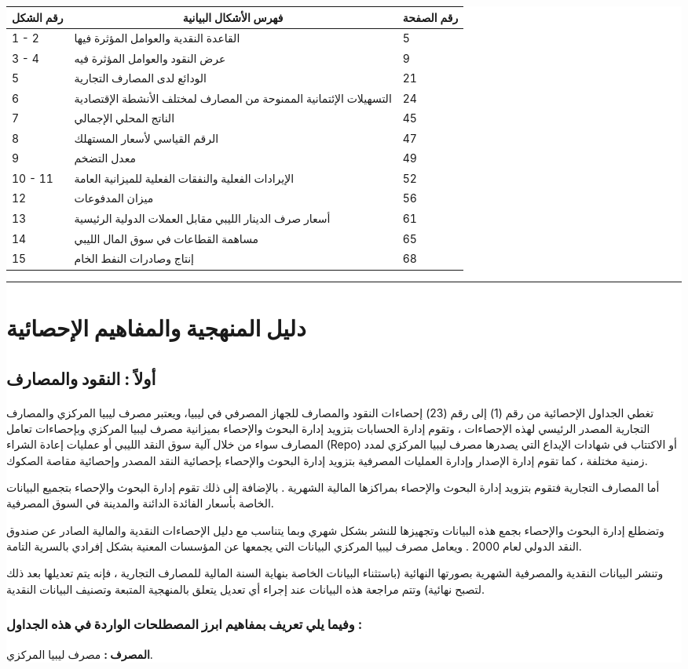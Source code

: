 | رقم الشكل | فهرس الأشكال البيانية | رقم الصفحة |
|-----------|------------------------|------------|
| 1 - 2     | القاعدة النقدية والعوامل المؤثرة فيها | 5 |
| 3 - 4     | عرض النقود والعوامل المؤثرة فيه | 9 |
| 5         | الودائع لدى المصارف التجارية | 21 |
| 6         | التسهيلات الإئتمانية الممنوحة من المصارف لمختلف الأنشطة الإقتصادية | 24 |
| 7         | الناتج المحلي الإجمالي | 45 |
| 8         | الرقم القياسي لأسعار المستهلك | 47 |
| 9         | معدل التضخم | 49 |
| 10 - 11   | الإيرادات الفعلية والنفقات الفعلية للميزانية العامة | 52 |
| 12        | ميزان المدفوعات | 56 |
| 13        | أسعار صرف الدينار الليبي مقابل العملات الدولية الرئيسية | 61 |
| 14        | مساهمة القطاعات في سوق المال الليبي | 65 |
| 15        | إنتاج وصادرات النفط الخام | 68 |
---
# دليل المنهجية والمفاهيم الإحصائية

## أولاً : النقود والمصارف

تغطي الجداول الإحصائية من رقم (1) إلى رقم (23) إحصاءات النقود والمصارف للجهاز المصرفي في ليبيا، ويعتبر مصرف ليبيا المركزي والمصارف التجارية المصدر الرئيسي لهذه الإحصاءات ، وتقوم إدارة الحسابات بتزويد إدارة البحوث والإحصاء بميزانية مصرف ليبيا المركزي وبإحصاءات تعامل المصارف سواء من خلال آلية سوق النقد الليبي أو عمليات إعادة الشراء (Repo) أو الاكتتاب في شهادات الإيداع التي يصدرها مصرف ليبيا المركزي لمدد زمنية مختلفة ، كما تقوم إدارة الإصدار وإدارة العمليات المصرفية بتزويد إدارة البحوث والإحصاء بإحصائية النقد المصدر وإحصائية مقاصة الصكوك.

أما المصارف التجارية فتقوم بتزويد إدارة البحوث والإحصاء بمراكزها المالية الشهرية . بالإضافة إلى ذلك تقوم إدارة البحوث والإحصاء بتجميع البيانات الخاصة بأسعار الفائدة الدائنة والمدينة في السوق المصرفية.

وتضطلع إدارة البحوث والإحصاء بجمع هذه البيانات وتجهيزها للنشر بشكل شهري وبما يتناسب مع دليل الإحصاءات النقدية والمالية الصادر عن صندوق النقد الدولي لعام 2000 . ويعامل مصرف ليبيا المركزي البيانات التي يجمعها عن المؤسسات المعنية بشكل إفرادي بالسرية التامة.

وتنشر البيانات النقدية والمصرفية الشهرية بصورتها النهائية (باستثناء البيانات الخاصة بنهاية السنة المالية للمصارف التجارية ، فإنه يتم تعديلها بعد ذلك لتصبح نهائية) وتتم مراجعة هذه البيانات عند إجراء أي تعديل يتعلق بالمنهجية المتبعة وتصنيف البيانات النقدية.

### وفيما يلي تعريف بمفاهيم ابرز المصطلحات الواردة في هذه الجداول :

**المصرف :** مصرف ليبيا المركزي.
